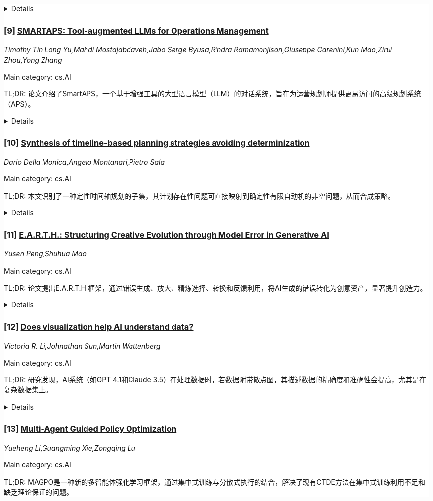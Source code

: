 
<details><summary>Details</summary></details>


### [9] [SMARTAPS: Tool-augmented LLMs for Operations Management](https://arxiv.org/abs/2507.17927)
*Timothy Tin Long Yu,Mahdi Mostajabdaveh,Jabo Serge Byusa,Rindra Ramamonjison,Giuseppe Carenini,Kun Mao,Zirui Zhou,Yong Zhang*

Main category: cs.AI

TL;DR: 论文介绍了SmartAPS，一个基于增强工具的大型语言模型（LLM）的对话系统，旨在为运营规划师提供更易访问的高级规划系统（APS）。


<details><summary>Details</summary></details>


### [10] [Synthesis of timeline-based planning strategies avoiding determinization](https://arxiv.org/abs/2507.17988)
*Dario Della Monica,Angelo Montanari,Pietro Sala*

Main category: cs.AI

TL;DR: 本文识别了一种定性时间轴规划的子集，其计划存在性问题可直接映射到确定性有限自动机的非空问题，从而合成策略。


<details><summary>Details</summary></details>


### [11] [E.A.R.T.H.: Structuring Creative Evolution through Model Error in Generative AI](https://arxiv.org/abs/2507.18004)
*Yusen Peng,Shuhua Mao*

Main category: cs.AI

TL;DR: 论文提出E.A.R.T.H.框架，通过错误生成、放大、精炼选择、转换和反馈利用，将AI生成的错误转化为创意资产，显著提升创造力。


<details><summary>Details</summary></details>


### [12] [Does visualization help AI understand data?](https://arxiv.org/abs/2507.18022)
*Victoria R. Li,Johnathan Sun,Martin Wattenberg*

Main category: cs.AI

TL;DR: 研究发现，AI系统（如GPT 4.1和Claude 3.5）在处理数据时，若数据附带散点图，其描述数据的精确度和准确性会提高，尤其是在复杂数据集上。


<details><summary>Details</summary></details>


### [13] [Multi-Agent Guided Policy Optimization](https://arxiv.org/abs/2507.18059)
*Yueheng Li,Guangming Xie,Zongqing Lu*

Main category: cs.AI

TL;DR: MAGPO是一种新的多智能体强化学习框架，通过集中式训练与分散式执行的结合，解决了现有CTDE方法在集中式训练利用不足和缺乏理论保证的问题。
